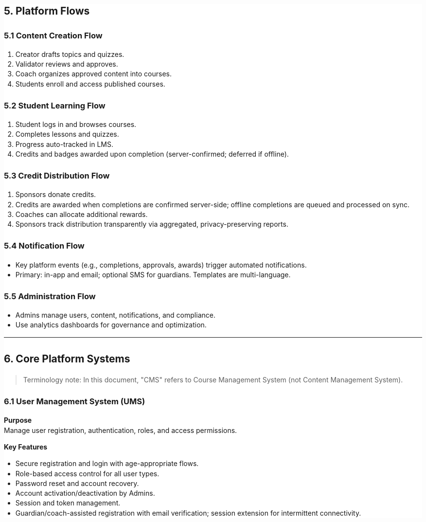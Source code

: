 
## 5. Platform Flows

### 5.1 Content Creation Flow
1. Creator drafts topics and quizzes.  
2. Validator reviews and approves.  
3. Coach organizes approved content into courses.  
4. Students enroll and access published courses.

### 5.2 Student Learning Flow
1. Student logs in and browses courses.  
2. Completes lessons and quizzes.  
3. Progress auto-tracked in LMS.  
4. Credits and badges awarded upon completion (server-confirmed; deferred if offline).

### 5.3 Credit Distribution Flow
1. Sponsors donate credits.  
2. Credits are awarded when completions are confirmed server-side; offline completions are queued and processed on sync.  
3. Coaches can allocate additional rewards.  
4. Sponsors track distribution transparently via aggregated, privacy-preserving reports.

### 5.4 Notification Flow
- Key platform events (e.g., completions, approvals, awards) trigger automated notifications.  
- Primary: in-app and email; optional SMS for guardians. Templates are multi-language.

### 5.5 Administration Flow
- Admins manage users, content, notifications, and compliance.  
- Use analytics dashboards for governance and optimization.

---

## 6. Core Platform Systems
> Terminology note: In this document, "CMS" refers to Course Management System (not Content Management System).

### 6.1 User Management System (UMS)
**Purpose**  
Manage user registration, authentication, roles, and access permissions.

**Key Features**  
- Secure registration and login with age-appropriate flows.  
- Role-based access control for all user types.  
- Password reset and account recovery.  
- Account activation/deactivation by Admins.  
- Session and token management.
- Guardian/coach-assisted registration with email verification; session extension for intermittent connectivity.
